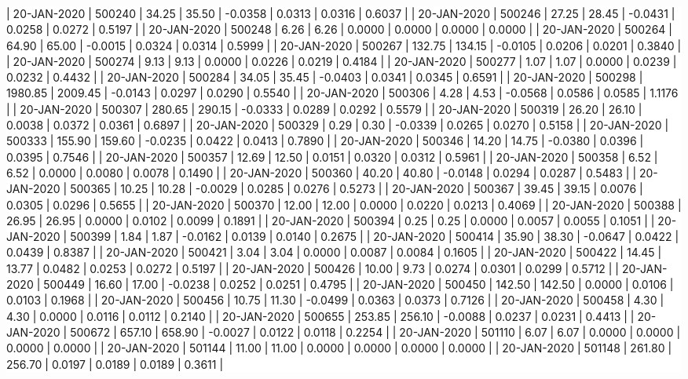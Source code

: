 | 20-JAN-2020 | 500240 | 34.25 | 35.50 | -0.0358 | 0.0313 | 0.0316 | 0.6037 |
| 20-JAN-2020 | 500246 | 27.25 | 28.45 | -0.0431 | 0.0258 | 0.0272 | 0.5197 |
| 20-JAN-2020 | 500248 | 6.26 | 6.26 | 0.0000 | 0.0000 | 0.0000 | 0.0000 |
| 20-JAN-2020 | 500264 | 64.90 | 65.00 | -0.0015 | 0.0324 | 0.0314 | 0.5999 |
| 20-JAN-2020 | 500267 | 132.75 | 134.15 | -0.0105 | 0.0206 | 0.0201 | 0.3840 |
| 20-JAN-2020 | 500274 | 9.13 | 9.13 | 0.0000 | 0.0226 | 0.0219 | 0.4184 |
| 20-JAN-2020 | 500277 | 1.07 | 1.07 | 0.0000 | 0.0239 | 0.0232 | 0.4432 |
| 20-JAN-2020 | 500284 | 34.05 | 35.45 | -0.0403 | 0.0341 | 0.0345 | 0.6591 |
| 20-JAN-2020 | 500298 | 1980.85 | 2009.45 | -0.0143 | 0.0297 | 0.0290 | 0.5540 |
| 20-JAN-2020 | 500306 | 4.28 | 4.53 | -0.0568 | 0.0586 | 0.0585 | 1.1176 |
| 20-JAN-2020 | 500307 | 280.65 | 290.15 | -0.0333 | 0.0289 | 0.0292 | 0.5579 |
| 20-JAN-2020 | 500319 | 26.20 | 26.10 | 0.0038 | 0.0372 | 0.0361 | 0.6897 |
| 20-JAN-2020 | 500329 | 0.29 | 0.30 | -0.0339 | 0.0265 | 0.0270 | 0.5158 |
| 20-JAN-2020 | 500333 | 155.90 | 159.60 | -0.0235 | 0.0422 | 0.0413 | 0.7890 |
| 20-JAN-2020 | 500346 | 14.20 | 14.75 | -0.0380 | 0.0396 | 0.0395 | 0.7546 |
| 20-JAN-2020 | 500357 | 12.69 | 12.50 | 0.0151 | 0.0320 | 0.0312 | 0.5961 |
| 20-JAN-2020 | 500358 | 6.52 | 6.52 | 0.0000 | 0.0080 | 0.0078 | 0.1490 |
| 20-JAN-2020 | 500360 | 40.20 | 40.80 | -0.0148 | 0.0294 | 0.0287 | 0.5483 |
| 20-JAN-2020 | 500365 | 10.25 | 10.28 | -0.0029 | 0.0285 | 0.0276 | 0.5273 |
| 20-JAN-2020 | 500367 | 39.45 | 39.15 | 0.0076 | 0.0305 | 0.0296 | 0.5655 |
| 20-JAN-2020 | 500370 | 12.00 | 12.00 | 0.0000 | 0.0220 | 0.0213 | 0.4069 |
| 20-JAN-2020 | 500388 | 26.95 | 26.95 | 0.0000 | 0.0102 | 0.0099 | 0.1891 |
| 20-JAN-2020 | 500394 | 0.25 | 0.25 | 0.0000 | 0.0057 | 0.0055 | 0.1051 |
| 20-JAN-2020 | 500399 | 1.84 | 1.87 | -0.0162 | 0.0139 | 0.0140 | 0.2675 |
| 20-JAN-2020 | 500414 | 35.90 | 38.30 | -0.0647 | 0.0422 | 0.0439 | 0.8387 |
| 20-JAN-2020 | 500421 | 3.04 | 3.04 | 0.0000 | 0.0087 | 0.0084 | 0.1605 |
| 20-JAN-2020 | 500422 | 14.45 | 13.77 | 0.0482 | 0.0253 | 0.0272 | 0.5197 |
| 20-JAN-2020 | 500426 | 10.00 | 9.73 | 0.0274 | 0.0301 | 0.0299 | 0.5712 |
| 20-JAN-2020 | 500449 | 16.60 | 17.00 | -0.0238 | 0.0252 | 0.0251 | 0.4795 |
| 20-JAN-2020 | 500450 | 142.50 | 142.50 | 0.0000 | 0.0106 | 0.0103 | 0.1968 |
| 20-JAN-2020 | 500456 | 10.75 | 11.30 | -0.0499 | 0.0363 | 0.0373 | 0.7126 |
| 20-JAN-2020 | 500458 | 4.30 | 4.30 | 0.0000 | 0.0116 | 0.0112 | 0.2140 |
| 20-JAN-2020 | 500655 | 253.85 | 256.10 | -0.0088 | 0.0237 | 0.0231 | 0.4413 |
| 20-JAN-2020 | 500672 | 657.10 | 658.90 | -0.0027 | 0.0122 | 0.0118 | 0.2254 |
| 20-JAN-2020 | 501110 | 6.07 | 6.07 | 0.0000 | 0.0000 | 0.0000 | 0.0000 |
| 20-JAN-2020 | 501144 | 11.00 | 11.00 | 0.0000 | 0.0000 | 0.0000 | 0.0000 |
| 20-JAN-2020 | 501148 | 261.80 | 256.70 | 0.0197 | 0.0189 | 0.0189 | 0.3611 |